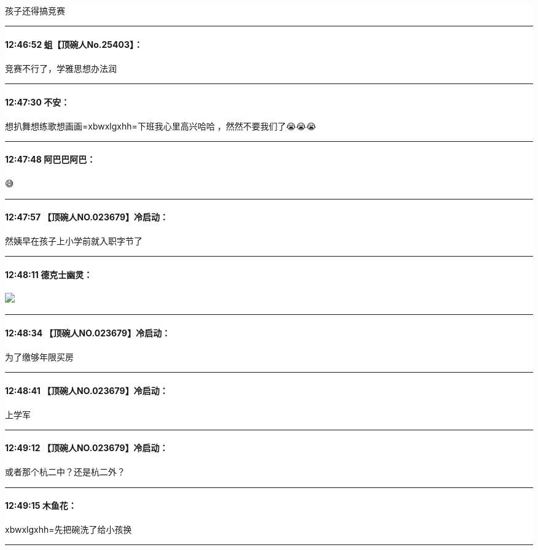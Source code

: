 孩子还得搞竞赛

*****

#### 12:46:52  蛆【顶碗人No.25403】：

竞赛不行了，学雅思想办法润

*****

#### 12:47:30  不安：

想扒舞想练歌想画画=xbwxlgxhh=下班我心里高兴哈哈 ，然然不要我们了😭😭😭​

*****

#### 12:47:48  阿巴巴阿巴：

😅

*****

#### 12:47:57  【顶碗人NO.023679】冷启动：

然姨早在孩子上小学前就入职字节了

*****

#### 12:48:11  德克士幽灵：

![](http://gchat.qpic.cn/gchatpic_new/1035154062/614391357-2833439544-AACC0D8E037855C6330ECDEABF2B37CD/0?term=2")

*****

#### 12:48:34  【顶碗人NO.023679】冷启动：

为了缴够年限买房

*****

#### 12:48:41  【顶碗人NO.023679】冷启动：

上学军

*****

#### 12:49:12  【顶碗人NO.023679】冷启动：

或者那个杭二中？还是杭二外？

*****

#### 12:49:15  木鱼花：

xbwxlgxhh=先把碗洗了给小孩换

*****
